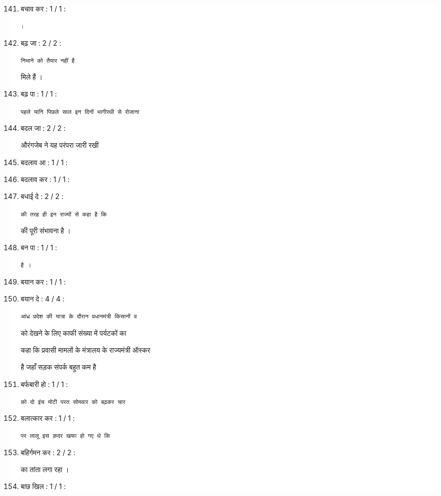 		 

141. बचाव कर : 1  / 1 :

		 ।

142. बढ़ जा : 2  / 2 :

		 निभाने को तैयार नहीं है

		मिले हैं ।

143. बढ़ पा : 1  / 1 :

		 पहले यानि पिछले साल इन दिनों भागीरथी से रोजाना

144. बदल जा : 2  / 2 :

		 

		औरंगजेब ने यह परंपरा जारी रखी

145. बदलाव आ : 1  / 1 :

		 

146. बदलाव कर : 1  / 1 :

		 

147. बधाई दे : 2  / 2 :

		 की तरह ही इन राज्यों से कहा है कि

		की पूरी संभावना है ।

148. बन पा : 1  / 1 :

		 है ।

149. बयान कर : 1  / 1 :

		 

150. बयान दे : 4  / 4 :

		 आंध्र प्रदेश की यात्रा के दौरान प्रधानमंत्री किसानों व

		को देखने के लिए काफी संख्या में पर्यटकों का

		कहा कि प्रवासी मामलों के मंत्रालय के राज्यमंत्री ऑस्कर

		है जहाँ सड़क संपर्क बहुत कम है

151. बर्फबारी हो : 1  / 1 :

		 को दो इंच मोटी परत सोमवार को बढ़कर चार

152. बलात्कार कर : 1  / 1 :

		 पर लालू इस क़दर खफा हो गए थे कि

153. बहिर्गमन कर : 2  / 2 :

		 

		का तांता लगा रहा ।

154. बाछ खिल : 1  / 1 :
